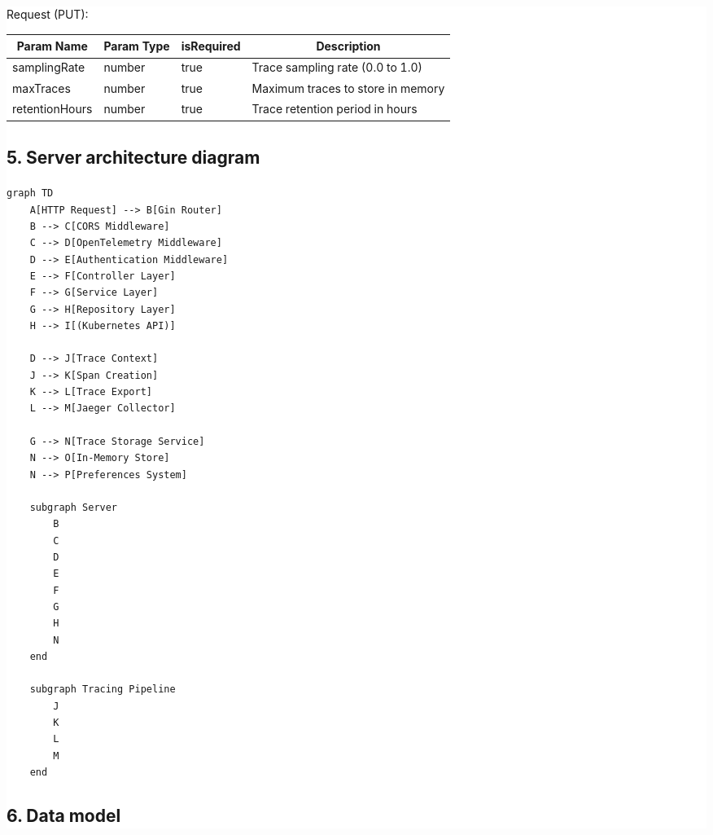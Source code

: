 Request (PUT):

| Param Name     | Param Type | isRequired | Description                       |
| -------------- | ---------- | ---------- | --------------------------------- |
| samplingRate   | number     | true       | Trace sampling rate (0.0 to 1.0)  |
| maxTraces      | number     | true       | Maximum traces to store in memory |
| retentionHours | number     | true       | Trace retention period in hours   |

## 5. Server architecture diagram

```mermaid
graph TD
    A[HTTP Request] --> B[Gin Router]
    B --> C[CORS Middleware]
    C --> D[OpenTelemetry Middleware]
    D --> E[Authentication Middleware]
    E --> F[Controller Layer]
    F --> G[Service Layer]
    G --> H[Repository Layer]
    H --> I[(Kubernetes API)]
    
    D --> J[Trace Context]
    J --> K[Span Creation]
    K --> L[Trace Export]
    L --> M[Jaeger Collector]
    
    G --> N[Trace Storage Service]
    N --> O[In-Memory Store]
    N --> P[Preferences System]

    subgraph Server
        B
        C
        D
        E
        F
        G
        H
        N
    end
    
    subgraph Tracing Pipeline
        J
        K
        L
        M
    end
```

## 6. Data model
